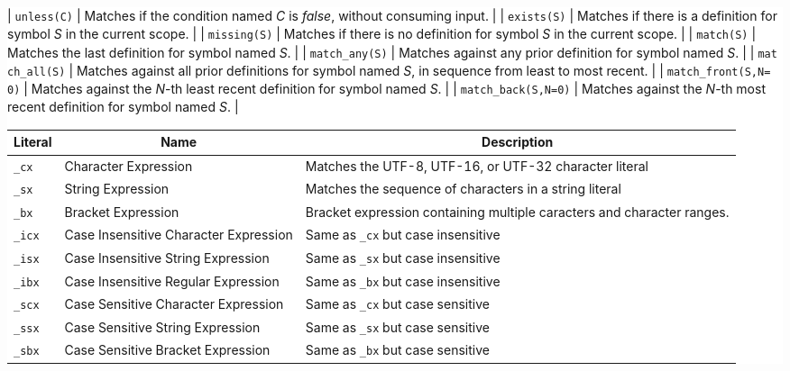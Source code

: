 | `unless⁠(C)` | Matches if the condition named *C* is *false*, without consuming input. |
| `exists⁠(S)` | Matches if there is a definition for symbol *S* in the current scope. |
| `missing⁠(S)` | Matches if there is no definition for symbol *S* in the current scope. |
| `match⁠(S)` | Matches the last definition for symbol named *S*. |
| `match_any⁠(S)` | Matches against any prior definition for symbol named *S*. |
| `match_all⁠(S)` | Matches against all prior definitions for symbol named *S*, in sequence from least to most recent. |
| `match_front⁠(S,N=0)` | Matches against the *N*-th least recent definition for symbol named *S*. |
| `match_back⁠(S,N=0)` | Matches against the *N*-th most recent definition for symbol named *S*. |

| Literal | Name | Description |
| --- | --- | --- |
| `_cx` | Character Expression | Matches the UTF-8, UTF-16, or UTF-32 character literal |
| `_sx` | String Expression | Matches the sequence of characters in a string literal |
| `_bx` | Bracket Expression | Bracket expression containing multiple caracters and character ranges. |
| `_icx` | Case Insensitive Character Expression | Same as `_cx` but case insensitive |
| `_isx` | Case Insensitive String Expression | Same as `_sx` but case insensitive |
| `_ibx` | Case Insensitive Regular Expression | Same as `_bx` but case insensitive |
| `_scx` | Case Sensitive Character Expression | Same as `_cx` but case sensitive |
| `_ssx` | Case Sensitive String Expression | Same as `_sx` but case sensitive |
| `_sbx` | Case Sensitive Bracket Expression | Same as `_bx` but case sensitive |